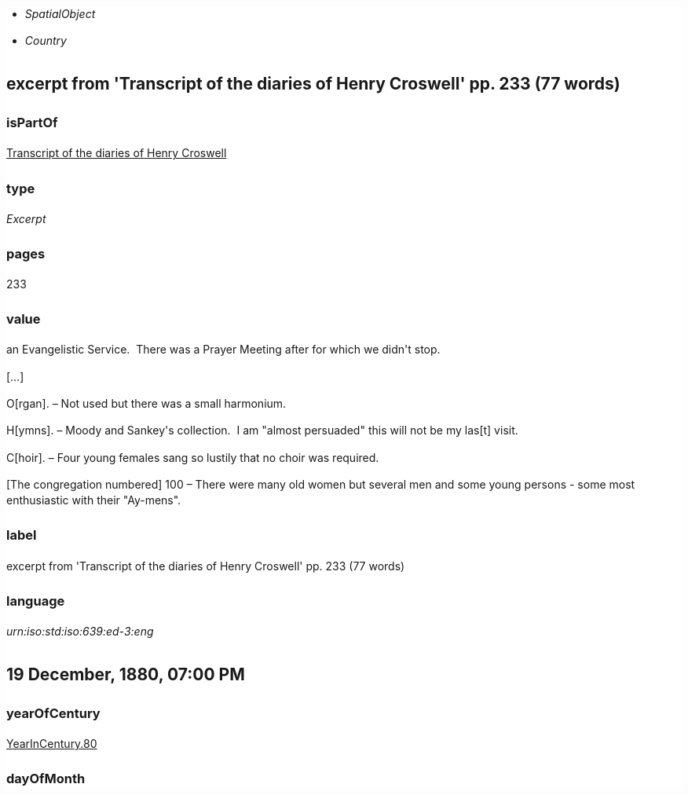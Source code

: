  - *SpatialObject*

 - *Country*

## excerpt from 'Transcript of the diaries of Henry Croswell' pp. 233 (77 words)

### isPartOf


[Transcript of the diaries of Henry Croswell](#Transcript-of-the-diaries-of-Henry-Croswell)

### type


*Excerpt*

### pages


233

### value


<p class="MsoNormal">an Evangelistic Service.&nbsp; There was a Prayer Meeting after for which we didn't stop.</p>
<p class="MsoNormal">[&hellip;]</p>
<p class="MsoNormal">O[rgan]. &ndash;&nbsp;Not used but there was a small harmonium.</p>
<p class="MsoNormal">H[ymns]. &ndash;&nbsp;Moody and Sankey's collection.&nbsp; I am "almost persuaded" this will not be my las[t] visit.</p>
<p class="MsoNormal">C[hoir]. &ndash;&nbsp;Four young females sang so lustily that no choir was required.</p>
<p class="MsoNormal">[The congregation numbered] 100 &ndash;&nbsp;There were many old women but several men and some young persons - some most enthusiastic with their "Ay-mens".</p>

### label


excerpt from 'Transcript of the diaries of Henry Croswell' pp. 233 (77 words)

### language


*urn:iso:std:iso:639:ed-3:eng*

## 19 December, 1880, 07:00 PM

### yearOfCentury


[YearInCentury.80](#YearInCentury.80)

### dayOfMonth
